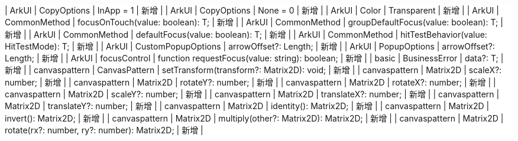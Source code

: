 | ArkUI                                                                              | CopyOptions                 | InApp = 1                                                                                                                                       | 新增 |
| ArkUI                                                                              | CopyOptions                 | None = 0                                                                                                                                        | 新增 |
| ArkUI                                                                              | Color                       | Transparent                                                                                                                                     | 新增 |
| ArkUI                                                                              | CommonMethod                | focusOnTouch(value: boolean): T;                                                                                                                | 新增 |
| ArkUI                                                                              | CommonMethod                | groupDefaultFocus(value: boolean): T;                                                                                                           | 新增 |
| ArkUI                                                                              | CommonMethod                | defaultFocus(value: boolean): T;                                                                                                                | 新增 |
| ArkUI                                                                              | CommonMethod                | hitTestBehavior(value: HitTestMode): T;                                                                                                         | 新增 |
| ArkUI                                                                              | CustomPopupOptions          | arrowOffset?: Length;                                                                                                                           | 新增 |
| ArkUI                                                                              | PopupOptions                | arrowOffset?: Length;                                                                                                                           | 新增 |
| ArkUI                                                                              | focusControl                | function requestFocus(value: string): boolean;                                                                                                  | 新增 |
| basic                                                                              | BusinessError               | data?: T;                                                                                                                                       | 新增 |
| canvaspattern                                                                      | CanvasPattern               | setTransform(transform?: Matrix2D): void;                                                                                                       | 新增 |
| canvaspattern                                                                      | Matrix2D                    | scaleX?: number;                                                                                                                                | 新增 |
| canvaspattern                                                                      | Matrix2D                    | rotateY?: number;                                                                                                                               | 新增 |
| canvaspattern                                                                      | Matrix2D                    | rotateX?: number;                                                                                                                               | 新增 |
| canvaspattern                                                                      | Matrix2D                    | scaleY?: number;                                                                                                                                | 新增 |
| canvaspattern                                                                      | Matrix2D                    | translateX?: number;                                                                                                                            | 新增 |
| canvaspattern                                                                      | Matrix2D                    | translateY?: number;                                                                                                                            | 新增 |
| canvaspattern                                                                      | Matrix2D                    | identity(): Matrix2D;                                                                                                                           | 新增 |
| canvaspattern                                                                      | Matrix2D                    | invert(): Matrix2D;                                                                                                                             | 新增 |
| canvaspattern                                                                      | Matrix2D                    | multiply(other?: Matrix2D): Matrix2D;                                                                                                           | 新增 |
| canvaspattern                                                                      | Matrix2D                    | rotate(rx?: number, ry?: number): Matrix2D;                                                                                                     | 新增 |